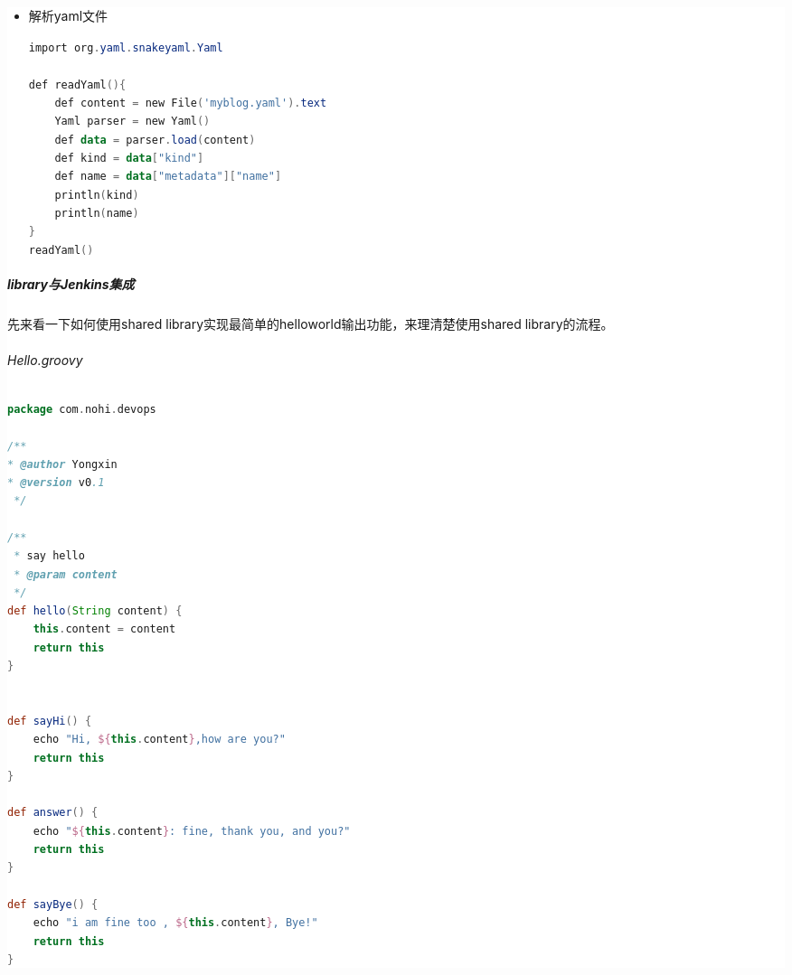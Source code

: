 
- 解析yaml文件

  ```powershell
  import org.yaml.snakeyaml.Yaml
  
  def readYaml(){
      def content = new File('myblog.yaml').text
      Yaml parser = new Yaml()
      def data = parser.load(content)
      def kind = data["kind"]
      def name = data["metadata"]["name"]
      println(kind)
      println(name)
  }
  readYaml()
  ```

  

##### library与Jenkins集成

先来看一下如何使用shared library实现最简单的helloworld输出功能，来理清楚使用shared library的流程。

###### Hello.groovy

```groovy
package com.nohi.devops

/**
* @author Yongxin
* @version v0.1
 */

/**
 * say hello
 * @param content
 */
def hello(String content) {
    this.content = content
    return this
}


def sayHi() {
    echo "Hi, ${this.content},how are you?"
    return this
}

def answer() {
    echo "${this.content}: fine, thank you, and you?"
    return this
}

def sayBye() {
    echo "i am fine too , ${this.content}, Bye!"
    return this
}
```
